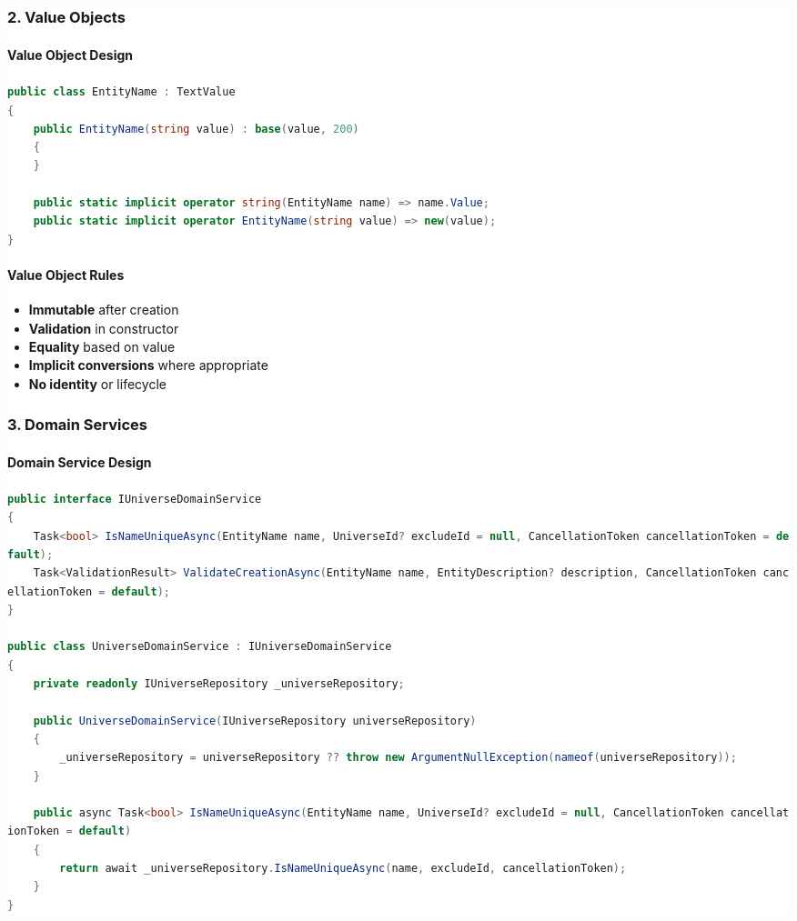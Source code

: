 ### 2. Value Objects

#### Value Object Design
```csharp
public class EntityName : TextValue
{
    public EntityName(string value) : base(value, 200)
    {
    }

    public static implicit operator string(EntityName name) => name.Value;
    public static implicit operator EntityName(string value) => new(value);
}
```

#### Value Object Rules
- **Immutable** after creation
- **Validation** in constructor
- **Equality** based on value
- **Implicit conversions** where appropriate
- **No identity** or lifecycle

### 3. Domain Services

#### Domain Service Design
```csharp
public interface IUniverseDomainService
{
    Task<bool> IsNameUniqueAsync(EntityName name, UniverseId? excludeId = null, CancellationToken cancellationToken = default);
    Task<ValidationResult> ValidateCreationAsync(EntityName name, EntityDescription? description, CancellationToken cancellationToken = default);
}

public class UniverseDomainService : IUniverseDomainService
{
    private readonly IUniverseRepository _universeRepository;

    public UniverseDomainService(IUniverseRepository universeRepository)
    {
        _universeRepository = universeRepository ?? throw new ArgumentNullException(nameof(universeRepository));
    }

    public async Task<bool> IsNameUniqueAsync(EntityName name, UniverseId? excludeId = null, CancellationToken cancellationToken = default)
    {
        return await _universeRepository.IsNameUniqueAsync(name, excludeId, cancellationToken);
    }
}
```

